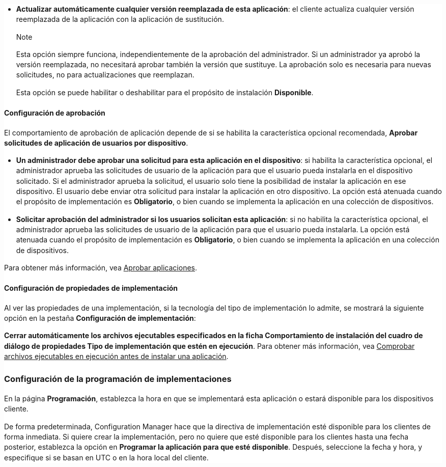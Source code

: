 - **Actualizar automáticamente cualquier versión reemplazada de esta aplicación**: el cliente actualiza cualquier versión reemplazada de la aplicación con la aplicación de sustitución.

    > [!Note]  
    > Esta opción siempre funciona, independientemente de la aprobación del administrador. Si un administrador ya aprobó la versión reemplazada, no necesitará aprobar también la versión que sustituye. La aprobación solo es necesaria para nuevas solicitudes, no para actualizaciones que reemplazan.<!--515824-->  
    >
    > Esta opción se puede habilitar o deshabilitar para el propósito de instalación **Disponible**. <!--1351266-->


#### <a name="approval-settings"></a><a name="bkmk_approval"></a> Configuración de aprobación

El comportamiento de aprobación de aplicación depende de si se habilita la característica opcional recomendada, **Aprobar solicitudes de aplicación de usuarios por dispositivo**.

- **Un administrador debe aprobar una solicitud para esta aplicación en el dispositivo**: si habilita la característica opcional, el administrador aprueba las solicitudes de usuario de la aplicación para que el usuario pueda instalarla en el dispositivo solicitado. Si el administrador aprueba la solicitud, el usuario solo tiene la posibilidad de instalar la aplicación en ese dispositivo. El usuario debe enviar otra solicitud para instalar la aplicación en otro dispositivo. La opción está atenuada cuando el propósito de implementación es **Obligatorio**, o bien cuando se implementa la aplicación en una colección de dispositivos.

- **Solicitar aprobación del administrador si los usuarios solicitan esta aplicación**: si no habilita la característica opcional, el administrador aprueba las solicitudes de usuario de la aplicación para que el usuario pueda instalarla. La opción está atenuada cuando el propósito de implementación es **Obligatorio**, o bien cuando se implementa la aplicación en una colección de dispositivos.  

Para obtener más información, vea [Aprobar aplicaciones](app-approval.md).


#### <a name="deployment-properties-deployment-settings"></a>Configuración de **propiedades de implementación**

Al ver las propiedades de una implementación, si la tecnología del tipo de implementación lo admite, se mostrará la siguiente opción en la pestaña **Configuración de implementación**:

**Cerrar automáticamente los archivos ejecutables especificados en la ficha Comportamiento de instalación del cuadro de diálogo de propiedades Tipo de implementación que estén en ejecución**. Para obtener más información, vea [Comprobar archivos ejecutables en ejecución antes de instalar una aplicación](#bkmk_exe-check).



### <a name="deployment-scheduling-settings"></a><a name="bkmk_deploy-sched"></a> Configuración de la **programación** de implementaciones

En la página **Programación**, establezca la hora en que se implementará esta aplicación o estará disponible para los dispositivos cliente.

De forma predeterminada, Configuration Manager hace que la directiva de implementación esté disponible para los clientes de forma inmediata. Si quiere crear la implementación, pero no quiere que esté disponible para los clientes hasta una fecha posterior, establezca la opción en **Programar la aplicación para que esté disponible**. Después, seleccione la fecha y hora, y especifique si se basan en UTC o en la hora local del cliente.
